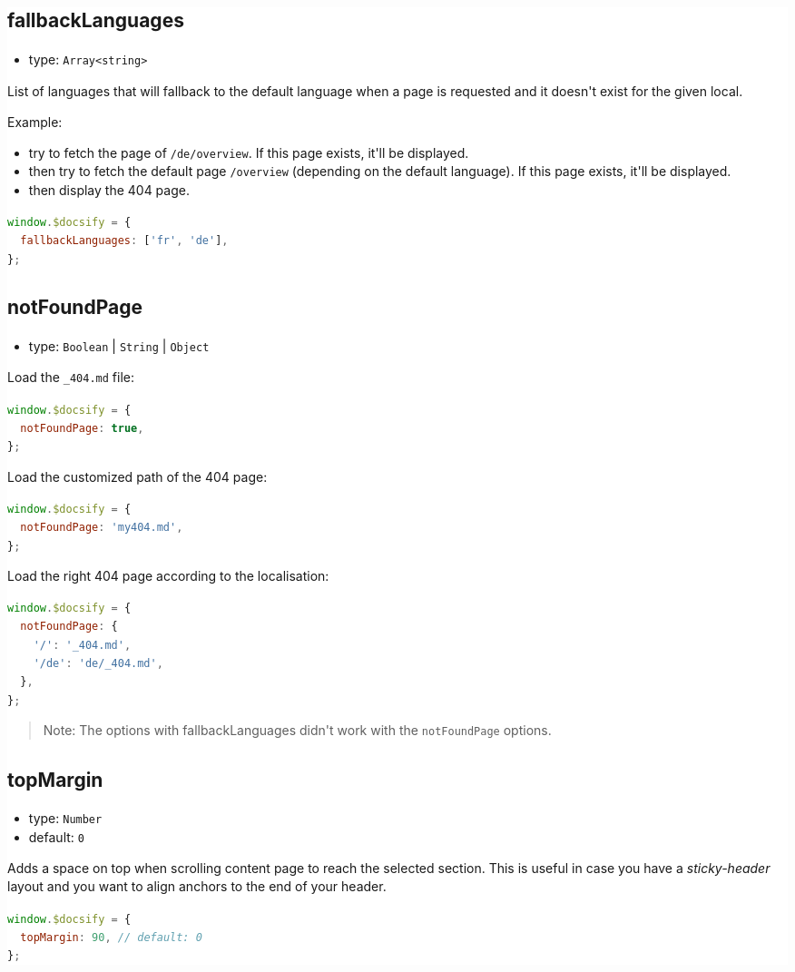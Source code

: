 ## fallbackLanguages

- type: `Array<string>`

List of languages that will fallback to the default language when a page is requested and it doesn't exist for the given local.

Example:

- try to fetch the page of `/de/overview`. If this page exists, it'll be displayed.
- then try to fetch the default page `/overview` (depending on the default language). If this page exists, it'll be displayed.
- then display the 404 page.

```js
window.$docsify = {
  fallbackLanguages: ['fr', 'de'],
};
```

## notFoundPage

- type: `Boolean` | `String` | `Object`

Load the `_404.md` file:

```js
window.$docsify = {
  notFoundPage: true,
};
```

Load the customized path of the 404 page:

```js
window.$docsify = {
  notFoundPage: 'my404.md',
};
```

Load the right 404 page according to the localisation:

```js
window.$docsify = {
  notFoundPage: {
    '/': '_404.md',
    '/de': 'de/_404.md',
  },
};
```

> Note: The options with fallbackLanguages didn't work with the `notFoundPage` options.

## topMargin

- type: `Number`
- default: `0`

Adds a space on top when scrolling content page to reach the selected section. This is useful in case you have a _sticky-header_ layout and you want to align anchors to the end of your header.

```js
window.$docsify = {
  topMargin: 90, // default: 0
};
```
